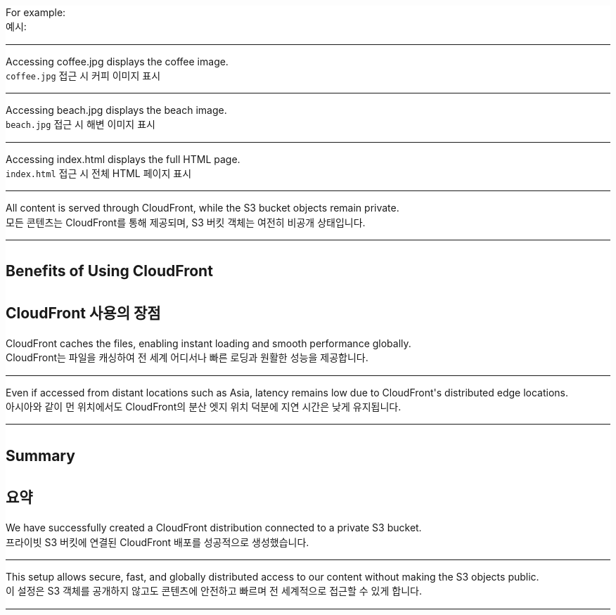 
For example:  
예시:  

---

Accessing coffee.jpg displays the coffee image.  
`coffee.jpg` 접근 시 커피 이미지 표시  

---

Accessing beach.jpg displays the beach image.  
`beach.jpg` 접근 시 해변 이미지 표시  

---

Accessing index.html displays the full HTML page.  
`index.html` 접근 시 전체 HTML 페이지 표시  

---

All content is served through CloudFront, while the S3 bucket objects remain private.  
모든 콘텐츠는 CloudFront를 통해 제공되며, S3 버킷 객체는 여전히 비공개 상태입니다.  

---

## Benefits of Using CloudFront  
## CloudFront 사용의 장점  

CloudFront caches the files, enabling instant loading and smooth performance globally.  
CloudFront는 파일을 캐싱하여 전 세계 어디서나 빠른 로딩과 원활한 성능을 제공합니다.  

---

Even if accessed from distant locations such as Asia, latency remains low due to CloudFront's distributed edge locations.  
아시아와 같이 먼 위치에서도 CloudFront의 분산 엣지 위치 덕분에 지연 시간은 낮게 유지됩니다.  

---

## Summary  
## 요약  

We have successfully created a CloudFront distribution connected to a private S3 bucket.  
프라이빗 S3 버킷에 연결된 CloudFront 배포를 성공적으로 생성했습니다.  

---

This setup allows secure, fast, and globally distributed access to our content without making the S3 objects public.  
이 설정은 S3 객체를 공개하지 않고도 콘텐츠에 안전하고 빠르며 전 세계적으로 접근할 수 있게 합니다.  

---
